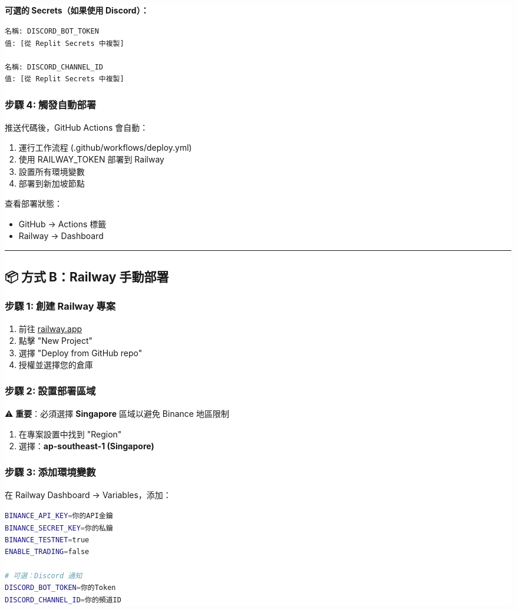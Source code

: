 **可選的 Secrets（如果使用 Discord）：**
```
名稱: DISCORD_BOT_TOKEN
值: [從 Replit Secrets 中複製]

名稱: DISCORD_CHANNEL_ID
值: [從 Replit Secrets 中複製]
```

### 步驟 4: 觸發自動部署

推送代碼後，GitHub Actions 會自動：
1. 運行工作流程 (.github/workflows/deploy.yml)
2. 使用 RAILWAY_TOKEN 部署到 Railway
3. 設置所有環境變數
4. 部署到新加坡節點

查看部署狀態：
- GitHub → Actions 標籤
- Railway → Dashboard

---

## 📦 方式 B：Railway 手動部署

### 步驟 1: 創建 Railway 專案

1. 前往 [railway.app](https://railway.app)
2. 點擊 "New Project"
3. 選擇 "Deploy from GitHub repo"
4. 授權並選擇您的倉庫

### 步驟 2: 設置部署區域

⚠️ **重要**：必須選擇 **Singapore** 區域以避免 Binance 地區限制

1. 在專案設置中找到 "Region"
2. 選擇：**ap-southeast-1 (Singapore)**

### 步驟 3: 添加環境變數

在 Railway Dashboard → Variables，添加：

```bash
BINANCE_API_KEY=你的API金鑰
BINANCE_SECRET_KEY=你的私鑰
BINANCE_TESTNET=true
ENABLE_TRADING=false

# 可選：Discord 通知
DISCORD_BOT_TOKEN=你的Token
DISCORD_CHANNEL_ID=你的頻道ID
```
